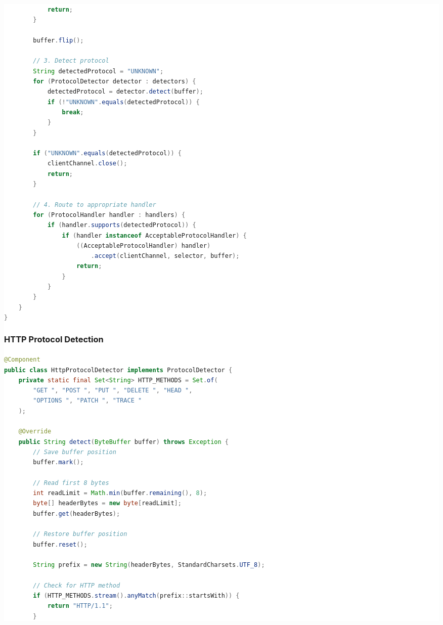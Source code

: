 ```java
            return;
        }

        buffer.flip();

        // 3. Detect protocol
        String detectedProtocol = "UNKNOWN";
        for (ProtocolDetector detector : detectors) {
            detectedProtocol = detector.detect(buffer);
            if (!"UNKNOWN".equals(detectedProtocol)) {
                break;
            }
        }

        if ("UNKNOWN".equals(detectedProtocol)) {
            clientChannel.close();
            return;
        }

        // 4. Route to appropriate handler
        for (ProtocolHandler handler : handlers) {
            if (handler.supports(detectedProtocol)) {
                if (handler instanceof AcceptableProtocolHandler) {
                    ((AcceptableProtocolHandler) handler)
                        .accept(clientChannel, selector, buffer);
                    return;
                }
            }
        }
    }
}
```

### HTTP Protocol Detection

```java
@Component
public class HttpProtocolDetector implements ProtocolDetector {
    private static final Set<String> HTTP_METHODS = Set.of(
        "GET ", "POST ", "PUT ", "DELETE ", "HEAD ",
        "OPTIONS ", "PATCH ", "TRACE "
    );

    @Override
    public String detect(ByteBuffer buffer) throws Exception {
        // Save buffer position
        buffer.mark();

        // Read first 8 bytes
        int readLimit = Math.min(buffer.remaining(), 8);
        byte[] headerBytes = new byte[readLimit];
        buffer.get(headerBytes);

        // Restore buffer position
        buffer.reset();

        String prefix = new String(headerBytes, StandardCharsets.UTF_8);

        // Check for HTTP method
        if (HTTP_METHODS.stream().anyMatch(prefix::startsWith)) {
            return "HTTP/1.1";
        }

```